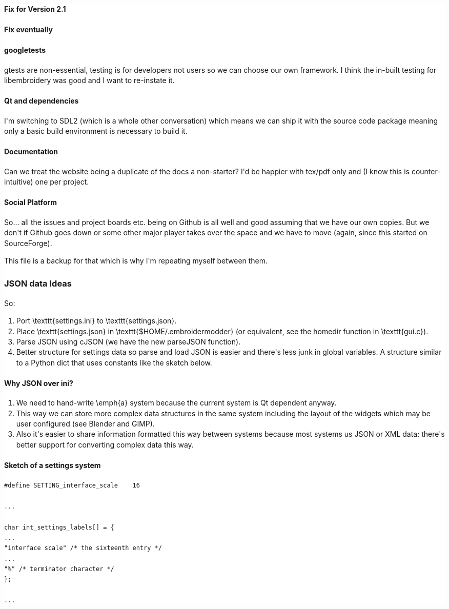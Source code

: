 #### Fix for Version 2.1

#### Fix eventually

#### googletests

gtests are non-essential, testing is for developers not users so we can
choose our own framework. I think the in-built testing for libembroidery
was good and I want to re-instate it.

#### Qt and dependencies

I'm switching to SDL2 (which is a whole other conversation) which means
we can ship it with the source code package meaning only a basic build
environment is necessary to build it.

#### Documentation

Can we treat the website being a duplicate of the docs a non-starter?
I'd be happier with tex/pdf only and (I know this is counter-intuitive)
one per project.

#### Social Platform

So... all the issues and project boards etc. being on Github is all
well and good assuming that we have our own copies. But we don't if
Github goes down or some other major player takes over the space and we
have to move (again, since this started on SourceForge).

This file is a backup for that which is why I'm repeating myself between
them.

### JSON data Ideas

So:

1. Port \texttt{settings.ini} to \texttt{settings.json}.
2. Place \texttt{settings.json} in \texttt{\$HOME/.embroidermodder} (or equivalent, see the homedir function in \texttt{gui.c}).
3. Parse JSON using cJSON (we have the new parseJSON function).
4. Better structure for settings data so parse and load JSON is easier and there's less junk in global variables. A structure similar to a Python dict that uses constants like the sketch below.

#### Why JSON over ini?

1. We need to hand-write \emph{a} system because the current system is Qt dependent anyway.
2. This way we can store more complex data structures in the same system including the layout of the widgets which may be user configured (see Blender and GIMP).
3. Also it's easier to share information formatted this way between systems because most systems us JSON or XML data: there's better support for converting complex data this way.

#### Sketch of a settings system

```
#define SETTING_interface_scale    16

...

char int_settings_labels[] = {
...
"interface scale" /* the sixteenth entry */
...
"%" /* terminator character */
};

...

```